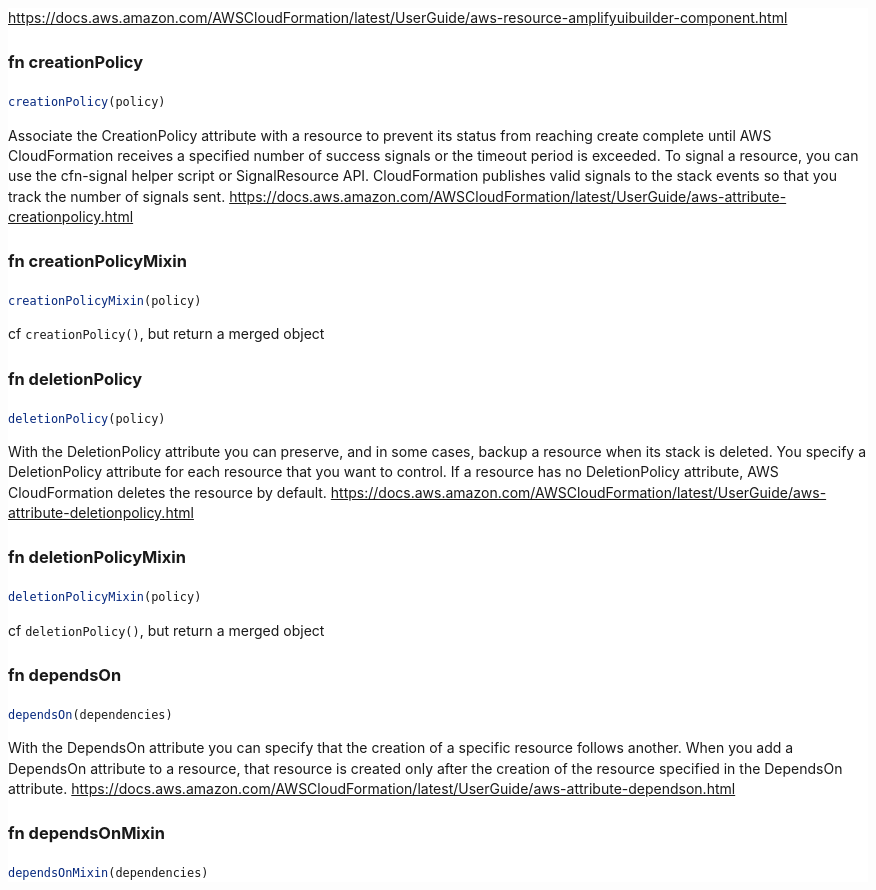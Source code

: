https://docs.aws.amazon.com/AWSCloudFormation/latest/UserGuide/aws-resource-amplifyuibuilder-component.html

### fn creationPolicy

```ts
creationPolicy(policy)
```

Associate the CreationPolicy attribute with a resource to prevent its status from reaching create complete until AWS CloudFormation receives a specified number of success signals or the timeout period is exceeded. To signal a resource, you can use the cfn-signal helper script or SignalResource API. CloudFormation publishes valid signals to the stack events so that you track the number of signals sent. 
https://docs.aws.amazon.com/AWSCloudFormation/latest/UserGuide/aws-attribute-creationpolicy.html

### fn creationPolicyMixin

```ts
creationPolicyMixin(policy)
```

cf `creationPolicy()`, but return a merged object

### fn deletionPolicy

```ts
deletionPolicy(policy)
```

With the DeletionPolicy attribute you can preserve, and in some cases, backup a resource when its stack is deleted. You specify a DeletionPolicy attribute for each resource that you want to control. If a resource has no DeletionPolicy attribute, AWS CloudFormation deletes the resource by default. 
https://docs.aws.amazon.com/AWSCloudFormation/latest/UserGuide/aws-attribute-deletionpolicy.html

### fn deletionPolicyMixin

```ts
deletionPolicyMixin(policy)
```

cf `deletionPolicy()`, but return a merged object

### fn dependsOn

```ts
dependsOn(dependencies)
```

With the DependsOn attribute you can specify that the creation of a specific resource follows another. When you add a DependsOn attribute to a resource, that resource is created only after the creation of the resource specified in the DependsOn attribute. 
https://docs.aws.amazon.com/AWSCloudFormation/latest/UserGuide/aws-attribute-dependson.html

### fn dependsOnMixin

```ts
dependsOnMixin(dependencies)
```

